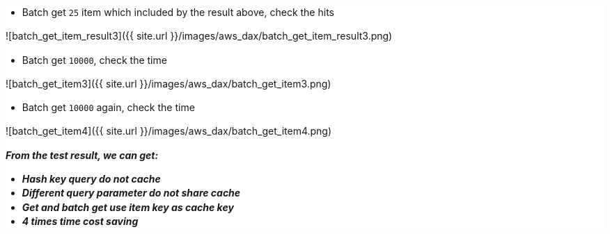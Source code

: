 * Batch get `25` item which included by the result above, check the hits

![batch_get_item_result3]({{ site.url }}/images/aws_dax/batch_get_item_result3.png)

* Batch get `10000`, check the time

![batch_get_item3]({{ site.url }}/images/aws_dax/batch_get_item3.png)

* Batch get `10000` again, check the time

![batch_get_item4]({{ site.url }}/images/aws_dax/batch_get_item4.png)


***From the test result, we can get:***

* ***Hash key query do not cache***
* ***Different query parameter do not share cache***
* ***Get and batch get use item key as cache key***
* ***4 times time cost saving***

